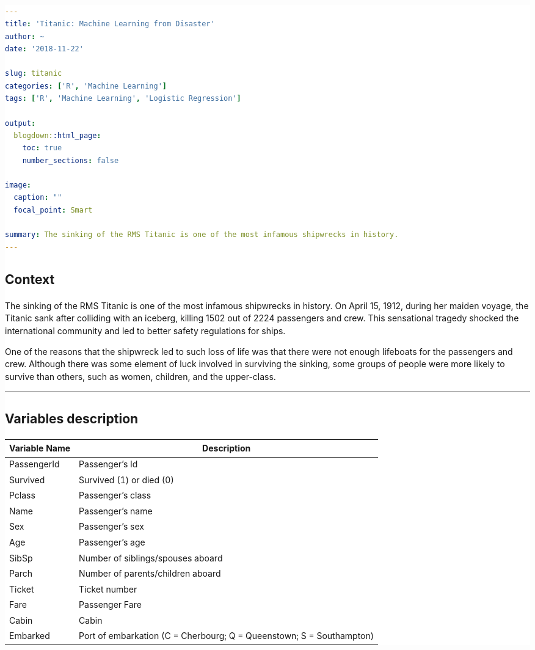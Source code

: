 ```yaml
---
title: 'Titanic: Machine Learning from Disaster'
author: ~
date: '2018-11-22'

slug: titanic
categories: ['R', 'Machine Learning']
tags: ['R', 'Machine Learning', 'Logistic Regression']

output:
  blogdown::html_page:
    toc: true
    number_sections: false
    
image:
  caption: ""
  focal_point: Smart

summary: The sinking of the RMS Titanic is one of the most infamous shipwrecks in history.
---
```



Context
-------

The sinking of the RMS Titanic is one of the most infamous shipwrecks in
history. On April 15, 1912, during her maiden voyage, the Titanic sank
after colliding with an iceberg, killing 1502 out of 2224 passengers and
crew. This sensational tragedy shocked the international community and
led to better safety regulations for ships.

One of the reasons that the shipwreck led to such loss of life was that
there were not enough lifeboats for the passengers and crew. Although
there was some element of luck involved in surviving the sinking, some
groups of people were more likely to survive than others, such as women,
children, and the upper-class.

------------------------------------------------------------------------

Variables description
---------------------

| Variable Name | Description                                                          |
|---------------|----------------------------------------------------------------------|
| PassengerId   | Passenger’s Id                                                       |
| Survived      | Survived (1) or died (0)                                             |
| Pclass        | Passenger’s class                                                    |
| Name          | Passenger’s name                                                     |
| Sex           | Passenger’s sex                                                      |
| Age           | Passenger’s age                                                      |
| SibSp         | Number of siblings/spouses aboard                                    |
| Parch         | Number of parents/children aboard                                    |
| Ticket        | Ticket number                                                        |
| Fare          | Passenger Fare                                                       |
| Cabin         | Cabin                                                                |
| Embarked      | Port of embarkation (C = Cherbourg; Q = Queenstown; S = Southampton) |